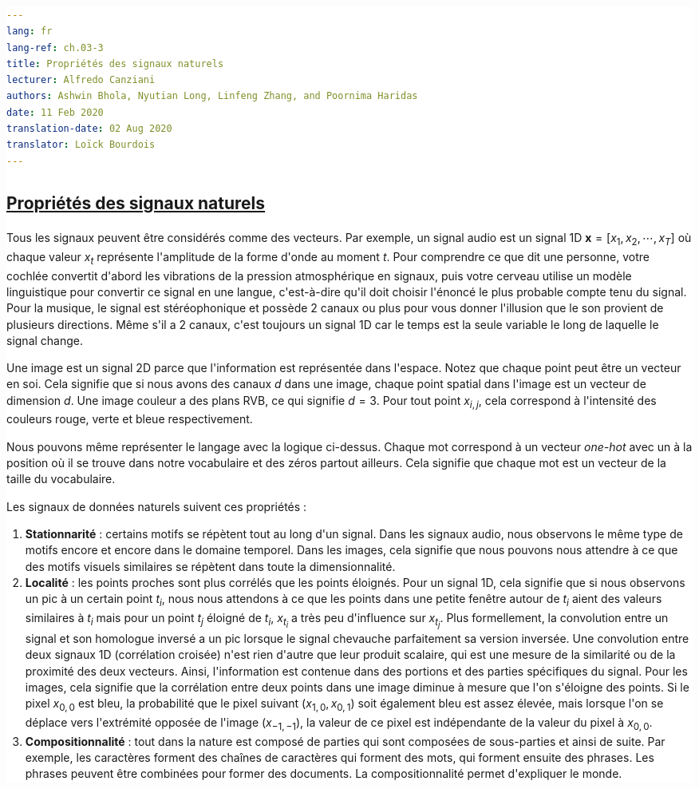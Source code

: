 ```yaml
---
lang: fr
lang-ref: ch.03-3
title: Propriétés des signaux naturels
lecturer: Alfredo Canziani
authors: Ashwin Bhola, Nyutian Long, Linfeng Zhang, and Poornima Haridas
date: 11 Feb 2020
translation-date: 02 Aug 2020
translator: Loïck Bourdois
---
```





## [Propriétés des signaux naturels](https://www.youtube.com/watch?v=kwPWpVverkw&t=26s)

Tous les signaux peuvent être considérés comme des vecteurs. Par exemple, un signal audio est un signal 1D $\boldsymbol{x} = [x_1, x_2, \cdots, x_T]$ où chaque valeur $x_t$ représente l'amplitude de la forme d'onde au moment $t$. Pour comprendre ce que dit une personne, votre cochlée convertit d'abord les vibrations de la pression atmosphérique en signaux, puis votre cerveau utilise un modèle linguistique pour convertir ce signal en une langue, c'est-à-dire qu'il doit choisir l'énoncé le plus probable compte tenu du signal. Pour la musique, le signal est stéréophonique et possède 2 canaux ou plus pour vous donner l'illusion que le son provient de plusieurs directions. Même s'il a 2 canaux, c'est toujours un signal 1D car le temps est la seule variable le long de laquelle le signal change.

Une image est un signal 2D parce que l'information est représentée dans l'espace. Notez que chaque point peut être un vecteur en soi. Cela signifie que si nous avons des canaux $d$ dans une image, chaque point spatial dans l'image est un vecteur de dimension $d$. Une image couleur a des plans RVB, ce qui signifie $d = 3$. Pour tout point $x_{i,j}$, cela correspond à l'intensité des couleurs rouge, verte et bleue respectivement.

Nous pouvons même représenter le langage avec la logique ci-dessus. Chaque mot correspond à un vecteur *one-hot* avec un à la position où il se trouve dans notre vocabulaire et des zéros partout ailleurs. Cela signifie que chaque mot est un vecteur de la taille du vocabulaire.

Les signaux de données naturels suivent ces propriétés :
1. **Stationnarité** : certains motifs se répètent tout au long d'un signal. Dans les signaux audio, nous observons le même type de motifs encore et encore dans le domaine temporel. Dans les images, cela signifie que nous pouvons nous attendre à ce que des motifs visuels similaires se répètent dans toute la dimensionnalité.
2. **Localité** : les points proches sont plus corrélés que les points éloignés. Pour un signal 1D, cela signifie que si nous observons un pic à un certain point $t_i$, nous nous attendons à ce que les points dans une petite fenêtre autour de $t_i$ aient des valeurs similaires à $t_i$ mais pour un point $t_j$ éloigné de $t_i$, $x_{t_i}$ a très peu d'influence sur $x_{t_j}$. Plus formellement, la convolution entre un signal et son homologue inversé a un pic lorsque le signal chevauche parfaitement sa version inversée. Une convolution entre deux signaux 1D (corrélation croisée) n'est rien d'autre que leur produit scalaire, qui est une mesure de la similarité ou de la proximité des deux vecteurs. Ainsi, l'information est contenue dans des portions et des parties spécifiques du signal. Pour les images, cela signifie que la corrélation entre deux points dans une image diminue à mesure que l'on s'éloigne des points. Si le pixel $x_{0,0}$ est bleu, la probabilité que le pixel suivant ($x_{1,0},x_{0,1}$) soit également bleu est assez élevée, mais lorsque l'on se déplace vers l'extrémité opposée de l'image ($x_{-1,-1}$), la valeur de ce pixel est indépendante de la valeur du pixel à $x_{0,0}$.
3. **Compositionnalité** : tout dans la nature est composé de parties qui sont composées de sous-parties et ainsi de suite. Par exemple, les caractères forment des chaînes de caractères qui forment des mots, qui forment ensuite des phrases. Les phrases peuvent être combinées pour former des documents. La compositionnalité permet d'expliquer le monde.

